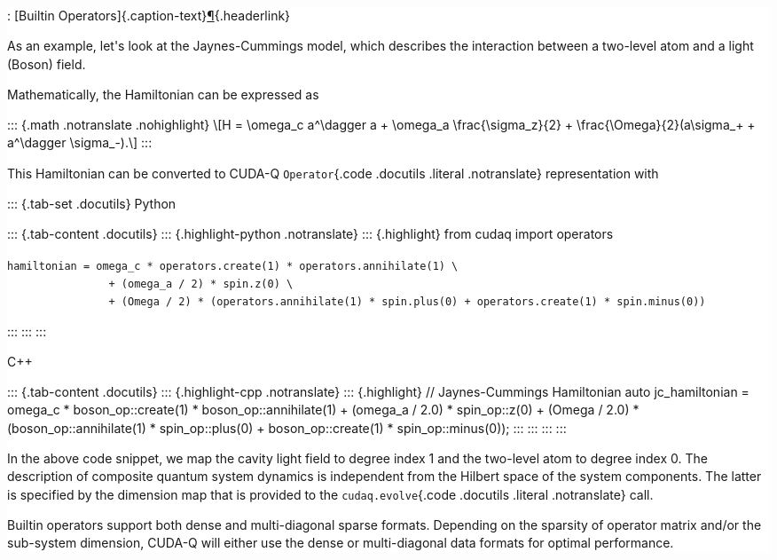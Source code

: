: [Builtin
Operators]{.caption-text}[¶](#id1 "Permalink to this table"){.headerlink}

As an example, let's look at the Jaynes-Cummings model, which describes
the interaction between a two-level atom and a light (Boson) field.

Mathematically, the Hamiltonian can be expressed as

::: {.math .notranslate .nohighlight}
\\\[H = \\omega\_c a\^\\dagger a + \\omega\_a \\frac{\\sigma\_z}{2} +
\\frac{\\Omega}{2}(a\\sigma\_+ + a\^\\dagger \\sigma\_-).\\\]
:::

This Hamiltonian can be converted to CUDA-Q `Operator`{.code .docutils
.literal .notranslate} representation with

::: {.tab-set .docutils}
Python

::: {.tab-content .docutils}
::: {.highlight-python .notranslate}
::: {.highlight}
    from cudaq import operators

    hamiltonian = omega_c * operators.create(1) * operators.annihilate(1) \
                    + (omega_a / 2) * spin.z(0) \
                    + (Omega / 2) * (operators.annihilate(1) * spin.plus(0) + operators.create(1) * spin.minus(0))
:::
:::
:::

C++

::: {.tab-content .docutils}
::: {.highlight-cpp .notranslate}
::: {.highlight}
        // Jaynes-Cummings Hamiltonian
        auto jc_hamiltonian =
            omega_c * boson_op::create(1) * boson_op::annihilate(1) +
            (omega_a / 2.0) * spin_op::z(0) +
            (Omega / 2.0) * (boson_op::annihilate(1) * spin_op::plus(0) +
                             boson_op::create(1) * spin_op::minus(0));
:::
:::
:::
:::

In the above code snippet, we map the cavity light field to degree index
1 and the two-level atom to degree index 0. The description of composite
quantum system dynamics is independent from the Hilbert space of the
system components. The latter is specified by the dimension map that is
provided to the `cudaq.evolve`{.code .docutils .literal .notranslate}
call.

Builtin operators support both dense and multi-diagonal sparse formats.
Depending on the sparsity of operator matrix and/or the sub-system
dimension, CUDA-Q will either use the dense or multi-diagonal data
formats for optimal performance.

